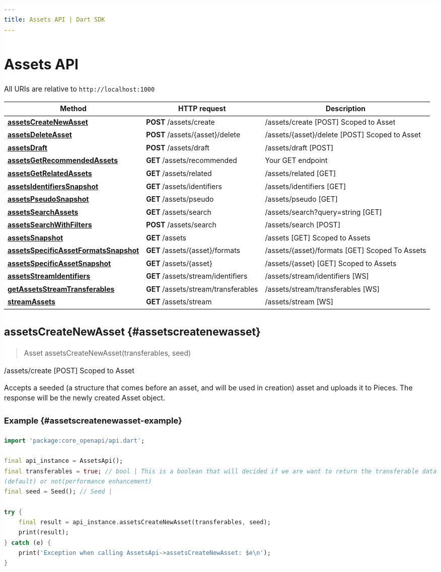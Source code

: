 ```yaml
---
title: Assets API | Dart SDK
---
```


# Assets API

All URIs are relative to `http://localhost:1000`

Method | HTTP request | Description
------------- | ------------- | -------------
[**assetsCreateNewAsset**](AssetsApi#assetscreatenewasset) | **POST** /assets/create | /assets/create [POST] Scoped to Asset
[**assetsDeleteAsset**](AssetsApi#assetsdeleteasset) | **POST** /assets/\{asset\}/delete | /assets/\{asset\}/delete [POST] Scoped to Asset
[**assetsDraft**](AssetsApi#assetsdraft) | **POST** /assets/draft | /assets/draft [POST]
[**assetsGetRecommendedAssets**](AssetsApi#assetsgetrecommendedassets) | **GET** /assets/recommended | Your GET endpoint
[**assetsGetRelatedAssets**](AssetsApi#assetsgetrelatedassets) | **GET** /assets/related | /assets/related [GET]
[**assetsIdentifiersSnapshot**](AssetsApi#assetsidentifierssnapshot) | **GET** /assets/identifiers | /assets/identifiers [GET]
[**assetsPseudoSnapshot**](AssetsApi#assetspseudosnapshot) | **GET** /assets/pseudo | /assets/pseudo [GET]
[**assetsSearchAssets**](AssetsApi#assetssearchassets) | **GET** /assets/search | /assets/search?query=string [GET]
[**assetsSearchWithFilters**](AssetsApi#assetssearchwithfilters) | **POST** /assets/search | /assets/search [POST]
[**assetsSnapshot**](AssetsApi#assetssnapshot) | **GET** /assets | /assets [GET] Scoped to Assets
[**assetsSpecificAssetFormatsSnapshot**](AssetsApi#assetsspecificassetformatssnapshot) | **GET** /assets/\{asset\}/formats | /assets/\{asset\}/formats [GET] Scoped To Assets
[**assetsSpecificAssetSnapshot**](AssetsApi#assetsspecificassetsnapshot) | **GET** /assets/\{asset\} | /assets/\{asset\} [GET] Scoped to Assets
[**assetsStreamIdentifiers**](AssetsApi#assetsstreamidentifiers) | **GET** /assets/stream/identifiers | /assets/stream/identifiers [WS]
[**getAssetsStreamTransferables**](AssetsApi#getassetsstreamtransferables) | **GET** /assets/stream/transferables | /assets/stream/transferables [WS]
[**streamAssets**](AssetsApi#streamassets) | **GET** /assets/stream | /assets/stream [WS]


## **assetsCreateNewAsset** {#assetscreatenewasset}
> Asset assetsCreateNewAsset(transferables, seed)

/assets/create [POST] Scoped to Asset

Accepts a seeded (a structure that comes before an asset, and will be used in creation) asset and uploads it to Pieces. The response will be the newly created Asset object.

### Example {#assetscreatenewasset-example}
```dart
import 'package:core_openapi/api.dart';

final api_instance = AssetsApi();
final transferables = true; // bool | This is a boolean that will decided if we are want to return the transferable data (default) or not(performance enhancement)
final seed = Seed(); // Seed | 

try {
    final result = api_instance.assetsCreateNewAsset(transferables, seed);
    print(result);
} catch (e) {
    print('Exception when calling AssetsApi->assetsCreateNewAsset: $e\n');
}
```